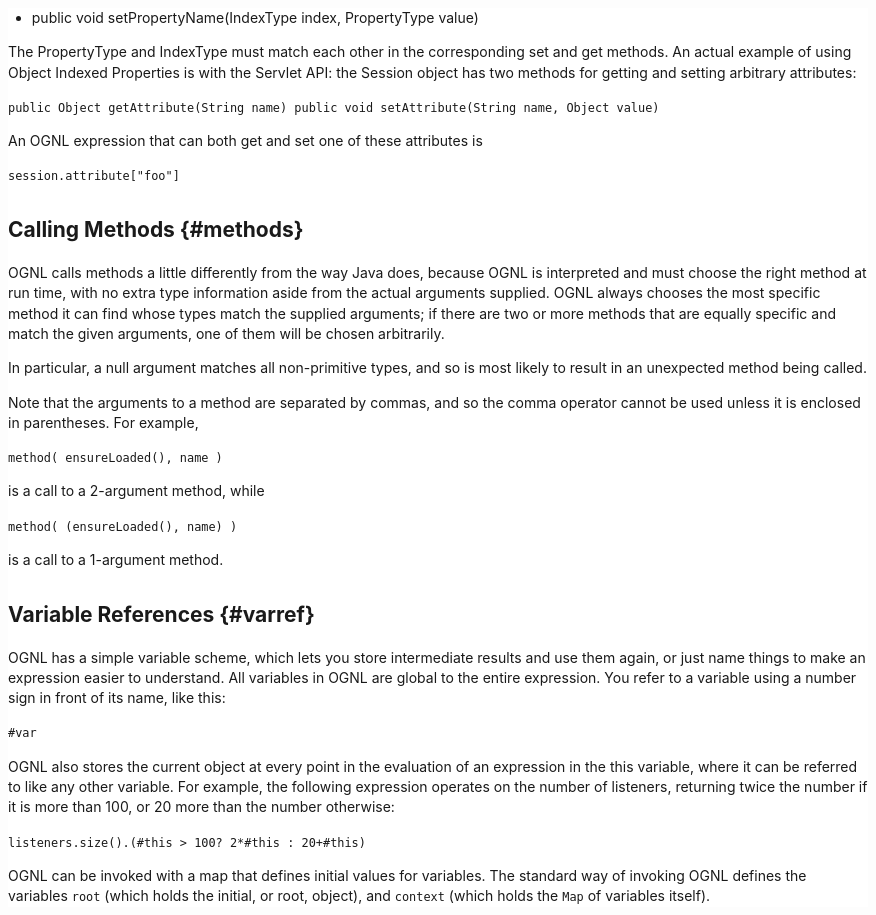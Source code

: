 -   public void setPropertyName(IndexType index, PropertyType value)

The PropertyType and IndexType must match each other in the
corresponding set and get methods. An actual example of using Object
Indexed Properties is with the Servlet API: the Session object has two
methods for getting and setting arbitrary attributes:

    public Object getAttribute(String name) public void setAttribute(String name, Object value)

An OGNL expression that can both get and set one of these attributes is

    session.attribute["foo"]

Calling Methods {#methods}
---------------

OGNL calls methods a little differently from the way Java does, because
OGNL is interpreted and must choose the right method at run time, with
no extra type information aside from the actual arguments supplied. OGNL
always chooses the most specific method it can find whose types match
the supplied arguments; if there are two or more methods that are
equally specific and match the given arguments, one of them will be
chosen arbitrarily.

In particular, a null argument matches all non-primitive types, and so
is most likely to result in an unexpected method being called.

Note that the arguments to a method are separated by commas, and so the
comma operator cannot be used unless it is enclosed in parentheses. For
example,

    method( ensureLoaded(), name )

is a call to a 2-argument method, while

    method( (ensureLoaded(), name) )

is a call to a 1-argument method.

Variable References {#varref}
-------------------

OGNL has a simple variable scheme, which lets you store intermediate
results and use them again, or just name things to make an expression
easier to understand. All variables in OGNL are global to the entire
expression. You refer to a variable using a number sign in front of its
name, like this:

    #var

OGNL also stores the current object at every point in the evaluation of
an expression in the this variable, where it can be referred to like any
other variable. For example, the following expression operates on the
number of listeners, returning twice the number if it is more than 100,
or 20 more than the number otherwise:

    listeners.size().(#this > 100? 2*#this : 20+#this)

OGNL can be invoked with a map that defines initial values for
variables. The standard way of invoking OGNL defines the variables
`root` (which holds the initial, or root, object), and `context` (which
holds the `Map` of variables itself).


[^1]: This is only true with the default ClassResolver in place. With a